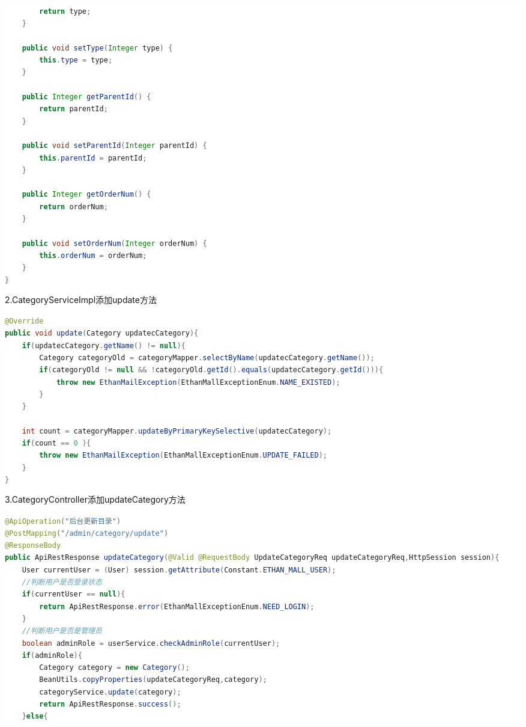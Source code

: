 ```java
        return type;
    }

    public void setType(Integer type) {
        this.type = type;
    }

    public Integer getParentId() {
        return parentId;
    }

    public void setParentId(Integer parentId) {
        this.parentId = parentId;
    }

    public Integer getOrderNum() {
        return orderNum;
    }

    public void setOrderNum(Integer orderNum) {
        this.orderNum = orderNum;
    }
}
```

2.CategoryServiceImpl添加update方法

```java
@Override
public void update(Category updatecCategory){
    if(updatecCategory.getName() != null){
        Category categoryOld = categoryMapper.selectByName(updatecCategory.getName());
        if(categoryOld != null && !categoryOld.getId().equals(updatecCategory.getId())){
            throw new EthanMailException(EthanMallExceptionEnum.NAME_EXISTED);
        }
    }

    int count = categoryMapper.updateByPrimaryKeySelective(updatecCategory);
    if(count == 0 ){
        throw new EthanMailException(EthanMallExceptionEnum.UPDATE_FAILED);
    }
}
```

3.CategoryController添加updateCategory方法

```java
@ApiOperation("后台更新目录")
@PostMapping("/admin/category/update")
@ResponseBody
public ApiRestResponse updateCategory(@Valid @RequestBody UpdateCategoryReq updateCategoryReq,HttpSession session){
    User currentUser = (User) session.getAttribute(Constant.ETHAN_MALL_USER);
    //判断用户是否登录状态
    if(currentUser == null){
        return ApiRestResponse.error(EthanMallExceptionEnum.NEED_LOGIN);
    }
    //判断用户是否是管理员
    boolean adminRole = userService.checkAdminRole(currentUser);
    if(adminRole){
        Category category = new Category();
        BeanUtils.copyProperties(updateCategoryReq,category);
        categoryService.update(category);
        return ApiRestResponse.success();
    }else{
```